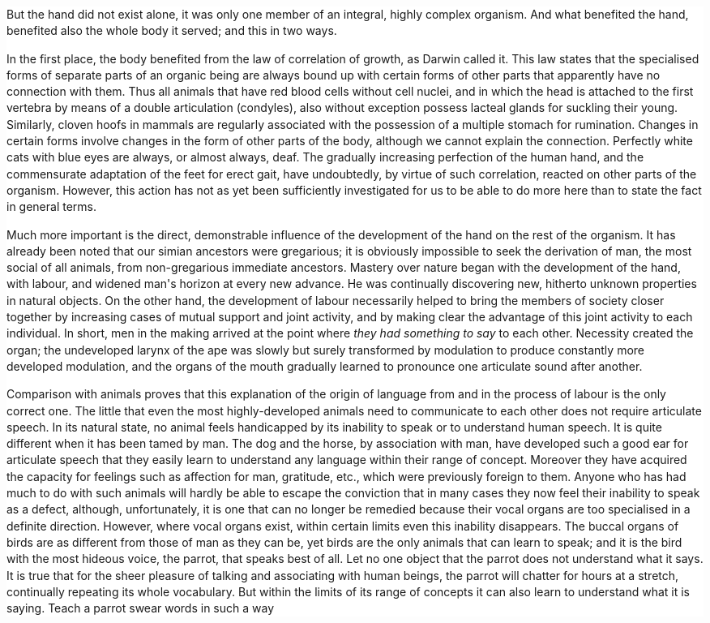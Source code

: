 But the hand did not exist alone, it was only one member of an integral,
highly complex organism. And what benefited the hand, benefited also the
whole body it served; and this in two ways.

In the first place, the body benefited from the law of correlation of
growth, as Darwin called it. This law states that the specialised forms
of separate parts of an organic being are always bound up with certain
forms of other parts that apparently have no connection with them. Thus
all animals that have red blood cells without cell nuclei, and in which
the head is attached to the first vertebra by means of a double
articulation (condyles), also without exception possess lacteal glands
for suckling their young. Similarly, cloven hoofs in mammals are
regularly associated with the possession of a multiple stomach for
rumination. Changes in certain forms involve changes in the form of
other parts of the body, although we cannot explain the connection.
Perfectly white cats with blue eyes are always, or almost always, deaf.
The gradually increasing perfection of the human hand, and the
commensurate adaptation of the feet for erect gait, have undoubtedly, by
virtue of such correlation, reacted on other parts of the organism.
However, this action has not as yet been sufficiently investigated for
us to be able to do more here than to state the fact in general terms.

Much more important is the direct, demonstrable influence of the
development of the hand on the rest of the organism. It has already been
noted that our simian ancestors were gregarious; it is obviously
impossible to seek the derivation of man, the most social of all
animals, from non-gregarious immediate ancestors. Mastery over nature
began with the development of the hand, with labour, and widened man's
horizon at every new advance. He was continually discovering new,
hitherto unknown properties in natural objects. On the other hand, the
development of labour necessarily helped to bring the members of society
closer together by increasing cases of mutual support and joint
activity, and by making clear the advantage of this joint activity to
each individual. In short, men in the making arrived at the point where
*they had something to say* to each other. Necessity created the organ;
the undeveloped larynx of the ape was slowly but surely transformed by
modulation to produce constantly more developed modulation, and the
organs of the mouth gradually learned to pronounce one articulate sound
after another.

Comparison with animals proves that this explanation of the origin of
language from and in the process of labour is the only correct one. The
little that even the most highly-developed animals need to communicate
to each other does not require articulate speech. In its natural state,
no animal feels handicapped by its inability to speak or to understand
human speech. It is quite different when it has been tamed by man. The
dog and the horse, by association with man, have developed such a good
ear for articulate speech that they easily learn to understand any
language within their range of concept. Moreover they have acquired the
capacity for feelings such as affection for man, gratitude, etc., which
were previously foreign to them. Anyone who has had much to do with such
animals will hardly be able to escape the conviction that in many cases
they now feel their inability to speak as a defect, although,
unfortunately, it is one that can no longer be remedied because their
vocal organs are too specialised in a definite direction. However, where
vocal organs exist, within certain limits even this inability
disappears. The buccal organs of birds are as different from those of
man as they can be, yet birds are the only animals that can learn to
speak; and it is the bird with the most hideous voice, the parrot, that
speaks best of all. Let no one object that the parrot does not
understand what it says. It is true that for the sheer pleasure of
talking and associating with human beings, the parrot will chatter for
hours at a stretch, continually repeating its whole vocabulary. But
within the limits of its range of concepts it can also learn to
understand what it is saying. Teach a parrot swear words in such a way